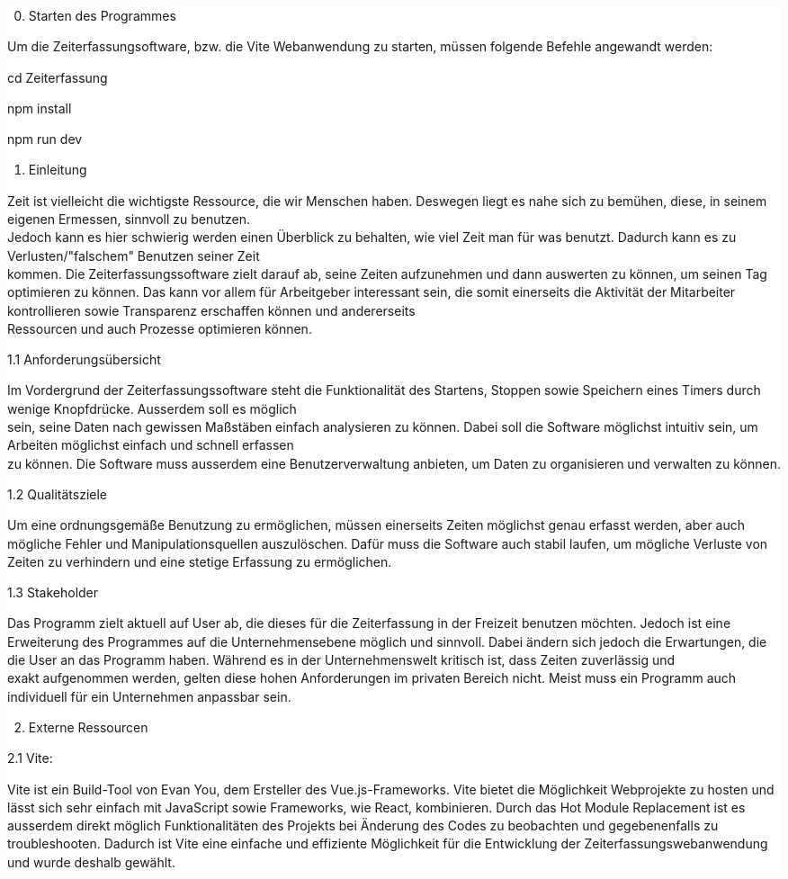 0. Starten des Programmes

Um die Zeiterfassungsoftware, bzw. die Vite Webanwendung zu starten, müssen folgende Befehle angewandt werden:

cd Zeiterfassung

npm install

npm run dev


1. Einleitung 

Zeit ist vielleicht die wichtigste Ressource, die wir Menschen haben. Deswegen liegt es nahe sich zu bemühen, diese, in seinem eigenen Ermessen, sinnvoll zu benutzen.  
Jedoch kann es hier schwierig werden einen Überblick zu behalten, wie viel Zeit man für was benutzt. Dadurch kann es zu Verlusten/"falschem" Benutzen seiner Zeit  
kommen. Die Zeiterfassungssoftware zielt darauf ab, seine Zeiten aufzunehmen und dann auswerten zu können, um seinen Tag optimieren zu können. Das kann vor allem 
für Arbeitgeber interessant sein, die somit einerseits die Aktivität der Mitarbeiter kontrollieren sowie Transparenz erschaffen können und andererseits  
Ressourcen und auch Prozesse optimieren können. 

1.1 Anforderungsübersicht 

Im Vordergrund der Zeiterfassungssoftware steht die Funktionalität des Startens, Stoppen sowie Speichern eines Timers durch wenige Knopfdrücke. Ausserdem soll es möglich  
sein, seine Daten nach gewissen Maßstäben einfach analysieren zu können. Dabei soll die Software möglichst intuitiv sein, um Arbeiten möglichst einfach und schnell erfassen  
zu können. Die Software muss ausserdem eine Benutzerverwaltung anbieten, um Daten zu organisieren und verwalten zu können. 

1.2 Qualitätsziele 

Um eine ordnungsgemäße Benutzung zu ermöglichen, müssen einerseits Zeiten möglichst genau erfasst werden, aber auch mögliche Fehler und Manipulationsquellen auszulöschen. 
Dafür muss die Software auch stabil laufen, um mögliche Verluste von Zeiten zu verhindern und eine stetige Erfassung zu ermöglichen.  

1.3 Stakeholder 

Das Programm zielt aktuell auf User ab, die dieses für die Zeiterfassung in der Freizeit benutzen möchten. Jedoch ist eine Erweiterung des Programmes auf die Unternehmensebene 
möglich und sinnvoll. Dabei ändern sich jedoch die Erwartungen, die die User an das Programm haben. Während es in der Unternehmenswelt kritisch ist, dass Zeiten zuverlässig und  
exakt aufgenommen werden, gelten diese hohen Anforderungen im privaten Bereich nicht. Meist muss ein Programm auch individuell für ein Unternehmen anpassbar sein.  

2. Externe Ressourcen  

2.1 Vite: 

Vite ist ein Build-Tool von Evan You, dem Ersteller des Vue.js-Frameworks. Vite bietet die Möglichkeit Webprojekte zu hosten und lässt sich sehr einfach mit JavaScript sowie Frameworks, wie React, 
kombinieren. Durch das Hot Module Replacement ist es ausserdem direkt möglich Funktionalitäten des Projekts bei Änderung des Codes zu beobachten und gegebenenfalls zu troubleshooten. 
Dadurch ist Vite eine einfache und effiziente Möglichkeit für die Entwicklung der Zeiterfassungswebanwendung und wurde deshalb gewählt.   
